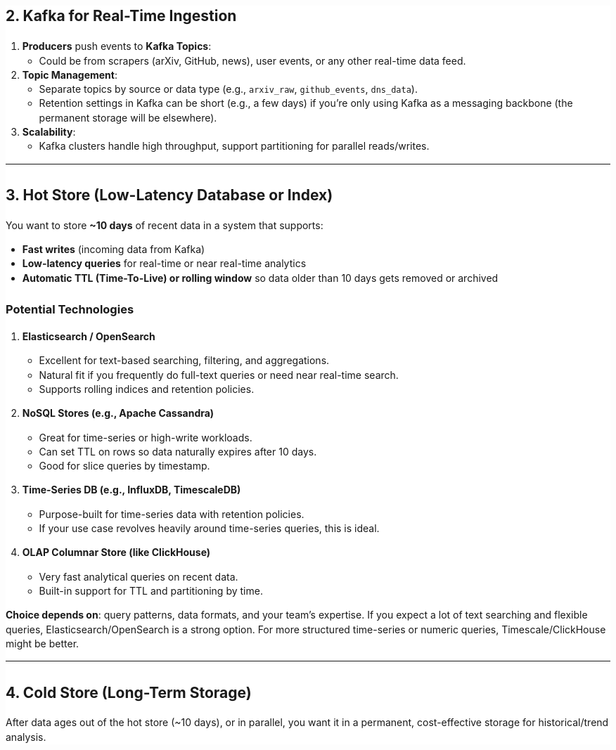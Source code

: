 
## 2. Kafka for Real-Time Ingestion

1. **Producers** push events to **Kafka Topics**:
   - Could be from scrapers (arXiv, GitHub, news), user events, or any other real-time data feed.  
2. **Topic Management**:
   - Separate topics by source or data type (e.g., `arxiv_raw`, `github_events`, `dns_data`).
   - Retention settings in Kafka can be short (e.g., a few days) if you’re only using Kafka as a messaging backbone (the permanent storage will be elsewhere).
3. **Scalability**:
   - Kafka clusters handle high throughput, support partitioning for parallel reads/writes.

---

## 3. Hot Store (Low-Latency Database or Index)

You want to store **~10 days** of recent data in a system that supports:

- **Fast writes** (incoming data from Kafka)  
- **Low-latency queries** for real-time or near real-time analytics  
- **Automatic TTL (Time-To-Live) or rolling window** so data older than 10 days gets removed or archived

### Potential Technologies

1. **Elasticsearch / OpenSearch**  
   - Excellent for text-based searching, filtering, and aggregations.  
   - Natural fit if you frequently do full-text queries or need near real-time search.  
   - Supports rolling indices and retention policies.

2. **NoSQL Stores (e.g., Apache Cassandra)**  
   - Great for time-series or high-write workloads.  
   - Can set TTL on rows so data naturally expires after 10 days.  
   - Good for slice queries by timestamp.

3. **Time-Series DB (e.g., InfluxDB, TimescaleDB)**  
   - Purpose-built for time-series data with retention policies.  
   - If your use case revolves heavily around time-series queries, this is ideal.

4. **OLAP Columnar Store (like ClickHouse)**  
   - Very fast analytical queries on recent data.  
   - Built-in support for TTL and partitioning by time.  

**Choice depends on**: query patterns, data formats, and your team’s expertise. If you expect a lot of text searching and flexible queries, Elasticsearch/OpenSearch is a strong option. For more structured time-series or numeric queries, Timescale/ClickHouse might be better.

---

## 4. Cold Store (Long-Term Storage)

After data ages out of the hot store (~10 days), or in parallel, you want it in a permanent, cost-effective storage for historical/trend analysis.
